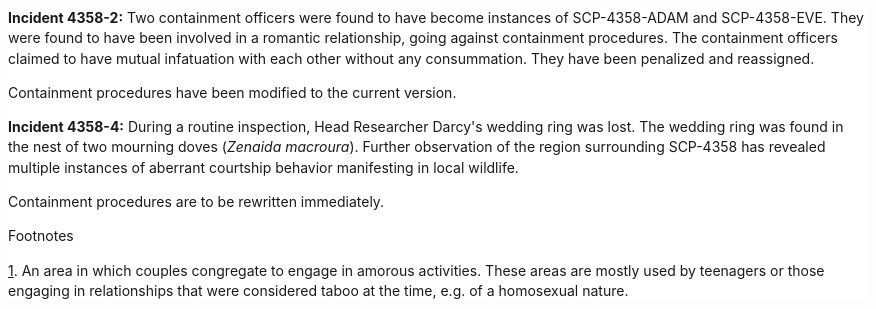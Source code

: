 **Incident 4358-2:** Two containment officers were found to have become instances of SCP-4358-ADAM and SCP-4358-EVE. They were found to have been involved in a romantic relationship, going against containment procedures. The containment officers claimed to have mutual infatuation with each other without any consummation. They have been penalized and reassigned.

Containment procedures have been modified to the current version.

**Incident 4358-4:** During a routine inspection, Head Researcher Darcy's wedding ring was lost. The wedding ring was found in the nest of two mourning doves (_Zenaida macroura_). Further observation of the region surrounding SCP-4358 has revealed multiple instances of aberrant courtship behavior manifesting in local wildlife.

Containment procedures are to be rewritten immediately.

Footnotes

[1](javascript:;). An area in which couples congregate to engage in amorous activities. These areas are mostly used by teenagers or those engaging in relationships that were considered taboo at the time, e.g. of a homosexual nature.
